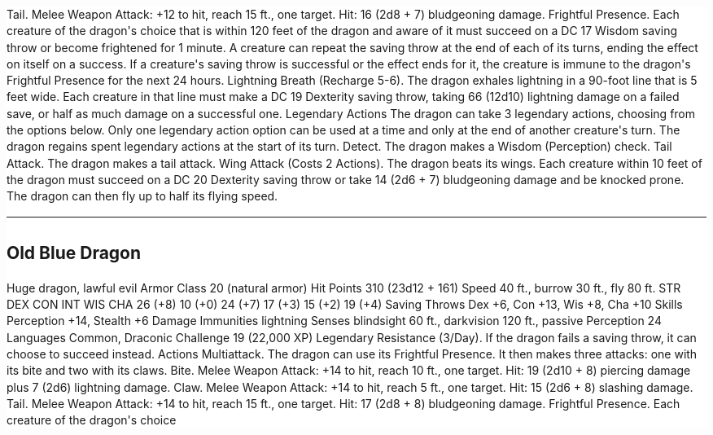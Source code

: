 Tail. Melee Weapon Attack: +12 to hit, reach 15 ft., one
target. Hit: 16 (2d8 + 7) bludgeoning damage.
Frightful Presence. Each creature of the dragon's choice
that is within 120 feet of the dragon and aware of it
must succeed on a DC 17 Wisdom saving throw or
become frightened for 1 minute. A creature can repeat
the saving throw at the end of each of its turns, ending
the effect on itself on a success. If a creature's saving
throw is successful or the effect ends for it, the
creature is immune to the dragon's Frightful Presence
for the next 24 hours.
Lightning Breath (Recharge 5-6). The dragon exhales
lightning in a 90-foot line that is 5 feet wide. Each
creature in that line must make a DC 19 Dexterity
saving throw, taking 66 (12d10) lightning damage on a
failed save, or half as much damage on a successful
one.
Legendary Actions
The dragon can take 3 legendary actions, choosing
from the options below. Only one legendary action
option can be used at a time and only at the end of
another creature's turn. The dragon regains spent
legendary actions at the start of its turn.
Detect. The dragon makes a Wisdom (Perception)
check.
Tail Attack. The dragon makes a tail attack.
Wing Attack (Costs 2 Actions). The dragon beats its
wings. Each creature within 10 feet of the dragon
must succeed on a DC 20 Dexterity saving throw
or take 14 (2d6 + 7) bludgeoning damage and be
knocked prone. The dragon can then fly up to half
its flying speed.

---

## Old Blue Dragon
Huge dragon, lawful evil
Armor Class 20 (natural armor)
Hit Points 310 (23d12 + 161)
Speed 40 ft., burrow 30 ft., fly 80 ft.
STR DEX CON INT WIS CHA
26 (+8) 10 (+0) 24 (+7) 17 (+3) 15 (+2) 19 (+4)
Saving Throws Dex +6, Con +13, Wis +8, Cha +10
Skills Perception +14, Stealth +6
Damage Immunities lightning
Senses blindsight 60 ft., darkvision 120 ft., passive
Perception 24
Languages Common, Draconic
Challenge 19 (22,000 XP)
Legendary Resistance (3/Day). If the dragon fails a saving
throw, it can choose to succeed instead.
Actions
Multiattack. The dragon can use its Frightful Presence.
It then makes three attacks: one with its bite and two
with its claws.
Bite. Melee Weapon Attack: +14 to hit, reach 10 ft.,
one target. Hit: 19 (2d10 + 8) piercing damage plus 7
(2d6) lightning damage.
Claw. Melee Weapon Attack: +14 to hit, reach 5 ft., one
target. Hit: 15 (2d6 + 8) slashing damage.
Tail. Melee Weapon Attack: +14 to hit, reach 15 ft., one
target. Hit: 17 (2d8 + 8) bludgeoning damage.
Frightful Presence. Each creature of the dragon's choice